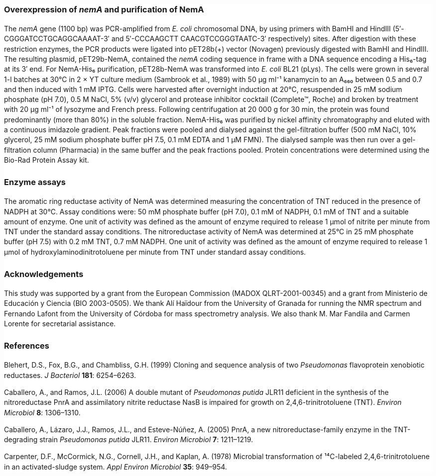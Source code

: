 ### Overexpression of *nemA* and purification of NemA

The *nemA* gene (1100 bp) was PCR-amplified from *E. coli* chromosomal DNA, by using primers with BamHI and HindIII (5′-CGGGATCCTGCAGGCAAAAT-3′ and 5′-CCCAAGCTT CAACGTCCGGGTAATC-3′ respectively) sites. After digestion with these restriction enzymes, the PCR products were ligated into pET28b(+) vector (Novagen) previously digested with BamHI and HindIII. The resulting plasmid, pET29b-NemA, contained the *nemA* coding sequence in frame with a DNA sequence encoding a His₆-tag at its 3′ end. For NemA-His₆ purification, pET28b-NemA was transformed into *E. coli* BL21 (pLys). The cells were grown in several 1-l batches at 30°C in 2 × YT culture medium (Sambrook et al., 1989) with 50 μg ml⁻¹ kanamycin to an A₆₆₀ between 0.5 and 0.7 and then induced with 1 mM IPTG. Cells were harvested after overnight induction at 20°C, resuspended in 25 mM sodium phosphate (pH 7.0), 0.5 M NaCl, 5% (v/v) glycerol and protease inhibitor cocktail (Complete™, Roche) and broken by treatment with 20 μg ml⁻¹ of lysozyme and French press. Following centrifugation at 20 000 g for 30 min, the protein was found predominantly (more than 80%) in the soluble fraction. NemA-His₆ was purified by nickel affinity chromatography and eluted with a continuous imidazole gradient. Peak fractions were pooled and dialysed against the gel-filtration buffer (500 mM NaCl, 10% glycerol, 25 mM sodium phosphate buffer pH 7.5, 0.1 mM EDTA and 1 μM FMN). The dialysed sample was then run over a gel-filtration column (Pharmacia) in the same buffer and the peak fractions pooled. Protein concentrations were determined using the Bio-Rad Protein Assay kit.

### Enzyme assays

The aromatic ring reductase activity of NemA was determined measuring the concentration of TNT reduced in the presence of NADPH at 30°C. Assay conditions were: 50 mM phosphate buffer (pH 7.0), 0.1 mM of NADPH, 0.1 mM of TNT and a suitable amount of enzyme. One unit of activity was defined as the amount of enzyme required to release 1 μmol of nitrite per minute from TNT under the standard assay conditions. The nitroreductase activity of NemA was determined at 25°C in 25 mM phosphate buffer (pH 7.5) with 0.2 mM TNT, 0.7 mM NADPH. One unit of activity was defined as the amount of enzyme required to release 1 μmol of hydroxylaminodinitrotoluene per minute from TNT under standard assay conditions.

### Acknowledgements

This study was supported by a grant from the European Commission (MADOX QLRT-2001-00345) and a grant from Ministerio de Educación y Ciencia (BIO 2003-0505). We thank Alí Haïdour from the University of Granada for running the NMR spectrum and Fernando Lafont from the University of Córdoba for mass spectrometry analysis. We also thank M. Mar Fandila and Carmen Lorente for secretarial assistance.

### References

Blehert, D.S., Fox, B.G., and Chambliss, G.H. (1999) Cloning and sequence analysis of two *Pseudomonas* flavoprotein xenobiotic reductases. *J Bacteriol* **181**: 6254–6263.

Caballero, A., and Ramos, J.L. (2006) A double mutant of *Pseudomonas putida* JLR11 deficient in the synthesis of the nitroreductase PnrA and assimilatory nitrite reductase NasB is impaired for growth on 2,4,6-trinitrotoluene (TNT). *Environ Microbiol* **8**: 1306–1310.

Caballero, A., Lázaro, J.J., Ramos, J.L., and Esteve-Núñez, A. (2005) PnrA, a new nitroreductase-family enzyme in the TNT-degrading strain *Pseudomonas putida* JLR11. *Environ Microbiol* **7**: 1211–1219.

Carpenter, D.F., McCormick, N.G., Cornell, J.H., and Kaplan, A. (1978) Microbial transformation of ¹⁴C-labeled 2,4,6-trinitrotoluene in an activated-sludge system. *Appl Environ Microbiol* **35**: 949–954.
